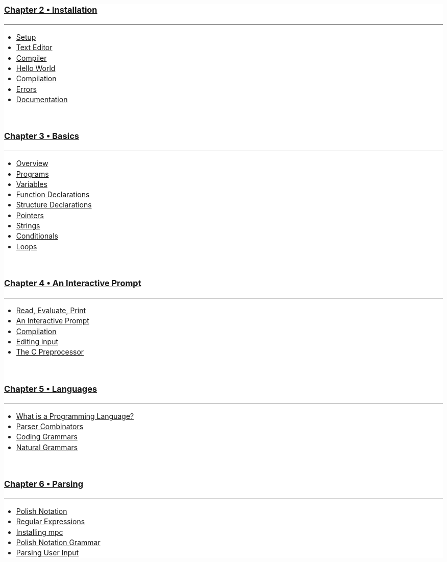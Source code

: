 <h3><a href="chapter2_installation">Chapter 2 &bull; Installation</a></h3>
<hr/>
<ul>
  <li><a href="chapter2_installation#setup">Setup</a></li>
  <li><a href="chapter2_installation#text_editor">Text Editor</a></li>
  <li><a href="chapter2_installation#compiler">Compiler</a></li>
  <li><a href="chapter2_installation#hello_world">Hello World</a></li>
  <li><a href="chapter2_installation#compilation">Compilation</a></li>
  <li><a href="chapter2_installation#errors">Errors</a></li>
  <li><a href="chapter2_installation#documentation">Documentation</a></li>
</ul>

<div style="margin-top:50px"></div>

<h3><a href="chapter3_basics">Chapter 3 &bull; Basics</a></h3>
<hr/>
<ul>
  <li><a href="chapter3_basics#overview">Overview</a></li>
  <li><a href="chapter3_basics#programs">Programs</a></li>
  <li><a href="chapter3_basics#variables">Variables</a></li>
  <li><a href="chapter3_basics#function_declarations">Function Declarations</a></li>
  <li><a href="chapter3_basics#structure_declarations">Structure Declarations</a></li>
  <li><a href="chapter3_basics#pointers">Pointers</a></li>
  <li><a href="chapter3_basics#strings">Strings</a></li>
  <li><a href="chapter3_basics#conditionals">Conditionals</a></li>
  <li><a href="chapter3_basics#loops">Loops</a></li>
</ul>

<div style="margin-top:50px"></div>

<h3><a href="chapter4_interactive_prompt">Chapter 4 &bull; An Interactive Prompt</a></h3>
<hr/>
<ul>
  <li><a href="chapter4_interactive_prompt#read_evaluate_print">Read, Evaluate, Print</a></li>
  <li><a href="chapter4_interactive_prompt#an_interactive_prompt">An Interactive Prompt</a></li>
  <li><a href="chapter4_interactive_prompt#compilation">Compilation</a></li>
  <li><a href="chapter4_interactive_prompt#editing_input">Editing input</a></li>
  <li><a href="chapter4_interactive_prompt#the_c_preprocessor">The C Preprocessor</a></li>
</ul>

<div style="margin-top:50px"></div>

<h3><a href="chapter5_languages">Chapter 5 &bull; Languages</a></h3>
<hr/>
<ul>
  <li><a href="chapter5_languages#what_is_a_programming_language">What is a Programming Language?</a></li>
  <li><a href="chapter5_languages#parser_combinators">Parser Combinators</a></li>
  <li><a href="chapter5_languages#coding_grammars">Coding Grammars</a></li>
  <li><a href="chapter5_languages#natural_grammars">Natural Grammars</a></li>
</ul>

<div style="margin-top:50px"></div>

<h3><a href="chapter6_parsing">Chapter 6 &bull; Parsing</a></h3>
<hr/>
<ul>
  <li><a href="chapter6_parsing#polish_notation">Polish Notation</a></li>
  <li><a href="chapter6_parsing#regular_expressions">Regular Expressions</a></li>
  <li><a href="chapter6_parsing#installing_mpc">Installing mpc</a></li>
  <li><a href="chapter6_parsing#polish_notation_grammar">Polish Notation Grammar</a></li>
  <li><a href="chapter6_parsing#parsing_user_input">Parsing User Input</a></li>
</ul>
